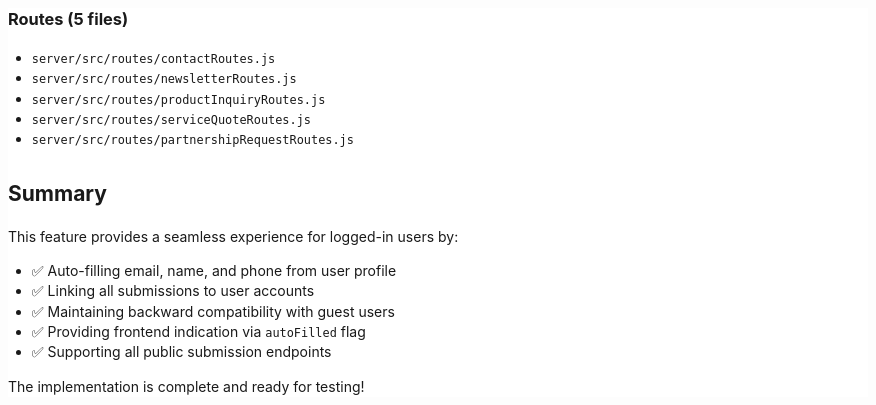 ### Routes (5 files)
- `server/src/routes/contactRoutes.js`
- `server/src/routes/newsletterRoutes.js`
- `server/src/routes/productInquiryRoutes.js`
- `server/src/routes/serviceQuoteRoutes.js`
- `server/src/routes/partnershipRequestRoutes.js`

## Summary

This feature provides a seamless experience for logged-in users by:
- ✅ Auto-filling email, name, and phone from user profile
- ✅ Linking all submissions to user accounts
- ✅ Maintaining backward compatibility with guest users
- ✅ Providing frontend indication via `autoFilled` flag
- ✅ Supporting all public submission endpoints

The implementation is complete and ready for testing!
